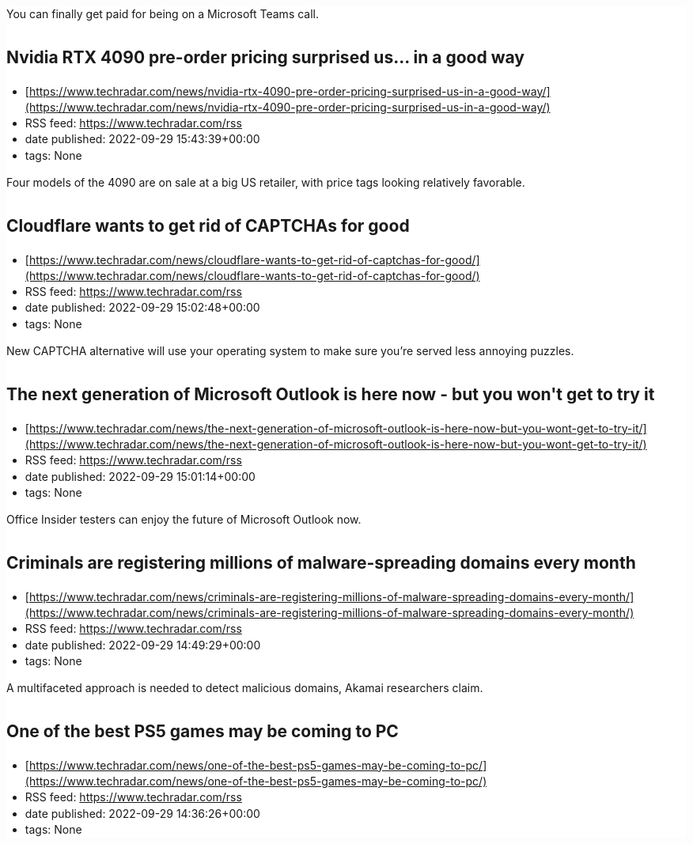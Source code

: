 You can finally get paid for being on a Microsoft Teams call.

## Nvidia RTX 4090 pre-order pricing surprised us... in a good way
 - [https://www.techradar.com/news/nvidia-rtx-4090-pre-order-pricing-surprised-us-in-a-good-way/](https://www.techradar.com/news/nvidia-rtx-4090-pre-order-pricing-surprised-us-in-a-good-way/)
 - RSS feed: https://www.techradar.com/rss
 - date published: 2022-09-29 15:43:39+00:00
 - tags: None

Four models of the 4090 are on sale at a big US retailer, with price tags looking relatively favorable.

## Cloudflare wants to get rid of CAPTCHAs for good
 - [https://www.techradar.com/news/cloudflare-wants-to-get-rid-of-captchas-for-good/](https://www.techradar.com/news/cloudflare-wants-to-get-rid-of-captchas-for-good/)
 - RSS feed: https://www.techradar.com/rss
 - date published: 2022-09-29 15:02:48+00:00
 - tags: None

New CAPTCHA alternative will use your operating system to make sure you’re served less annoying puzzles.

## The next generation of Microsoft Outlook is here now - but you won't get to try it
 - [https://www.techradar.com/news/the-next-generation-of-microsoft-outlook-is-here-now-but-you-wont-get-to-try-it/](https://www.techradar.com/news/the-next-generation-of-microsoft-outlook-is-here-now-but-you-wont-get-to-try-it/)
 - RSS feed: https://www.techradar.com/rss
 - date published: 2022-09-29 15:01:14+00:00
 - tags: None

Office Insider testers can enjoy the future of Microsoft Outlook now.

## Criminals are registering millions of malware-spreading domains every month
 - [https://www.techradar.com/news/criminals-are-registering-millions-of-malware-spreading-domains-every-month/](https://www.techradar.com/news/criminals-are-registering-millions-of-malware-spreading-domains-every-month/)
 - RSS feed: https://www.techradar.com/rss
 - date published: 2022-09-29 14:49:29+00:00
 - tags: None

A multifaceted approach is needed to detect malicious domains, Akamai researchers claim.

## One of the best PS5 games may be coming to PC
 - [https://www.techradar.com/news/one-of-the-best-ps5-games-may-be-coming-to-pc/](https://www.techradar.com/news/one-of-the-best-ps5-games-may-be-coming-to-pc/)
 - RSS feed: https://www.techradar.com/rss
 - date published: 2022-09-29 14:36:26+00:00
 - tags: None
